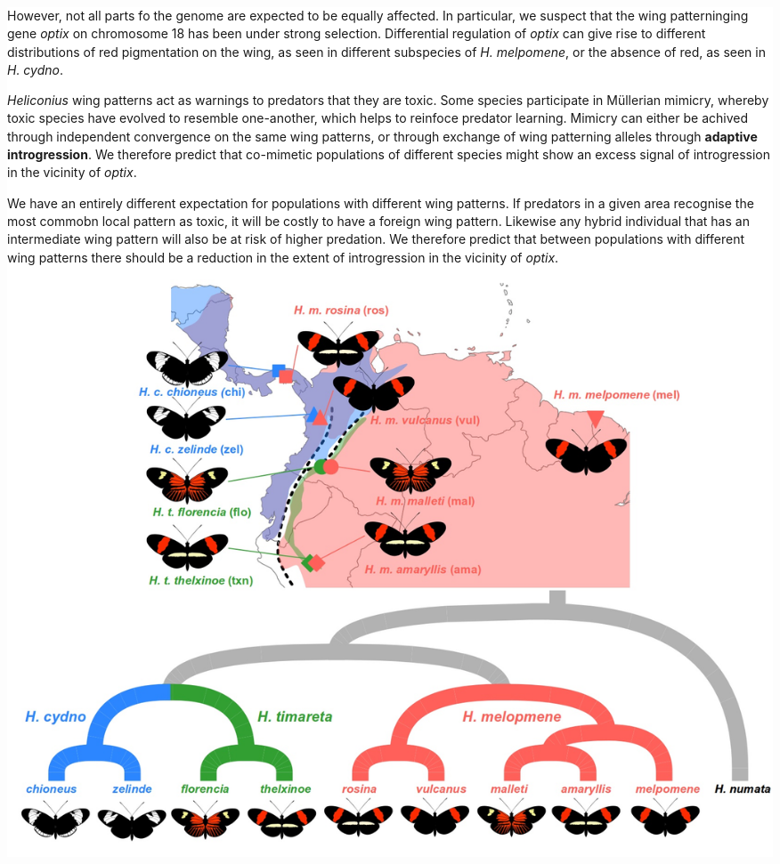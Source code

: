 However, not all parts fo the genome are expected to be equally affected. In particular, we suspect that the wing patterninging gene *optix* on chromosome 18 has been under strong selection. Differential regulation of *optix* can give rise to different distributions of red pigmentation on the wing, as seen in different subspecies of *H. melpomene*, or the absence of red, as seen in *H. cydno*.

*Heliconius* wing patterns act as warnings to predators that they are toxic. Some species participate in Müllerian mimicry, whereby toxic species have evolved to resemble one-another, which helps to reinfoce predator learning. Mimicry can either be achived through independent convergence on the same wing patterns, or through exchange of wing patterning alleles through **adaptive introgression**. We therefore predict that co-mimetic populations of different species might show an excess signal of introgression in the vicinity of *optix*.

We have an entirely different expectation for populations with different wing patterns. If predators in a given area recognise the most commobn local pattern as toxic, it will be costly to have a foreign wing pattern. Likewise any hybrid individual that has an intermediate wing pattern will also be at risk of higher predation. We therefore predict that between populations with different wing patterns there should be a reduction in the extent of introgression in the vicinity of *optix*.


![Species Map](images/map_and_tree.jpg)
